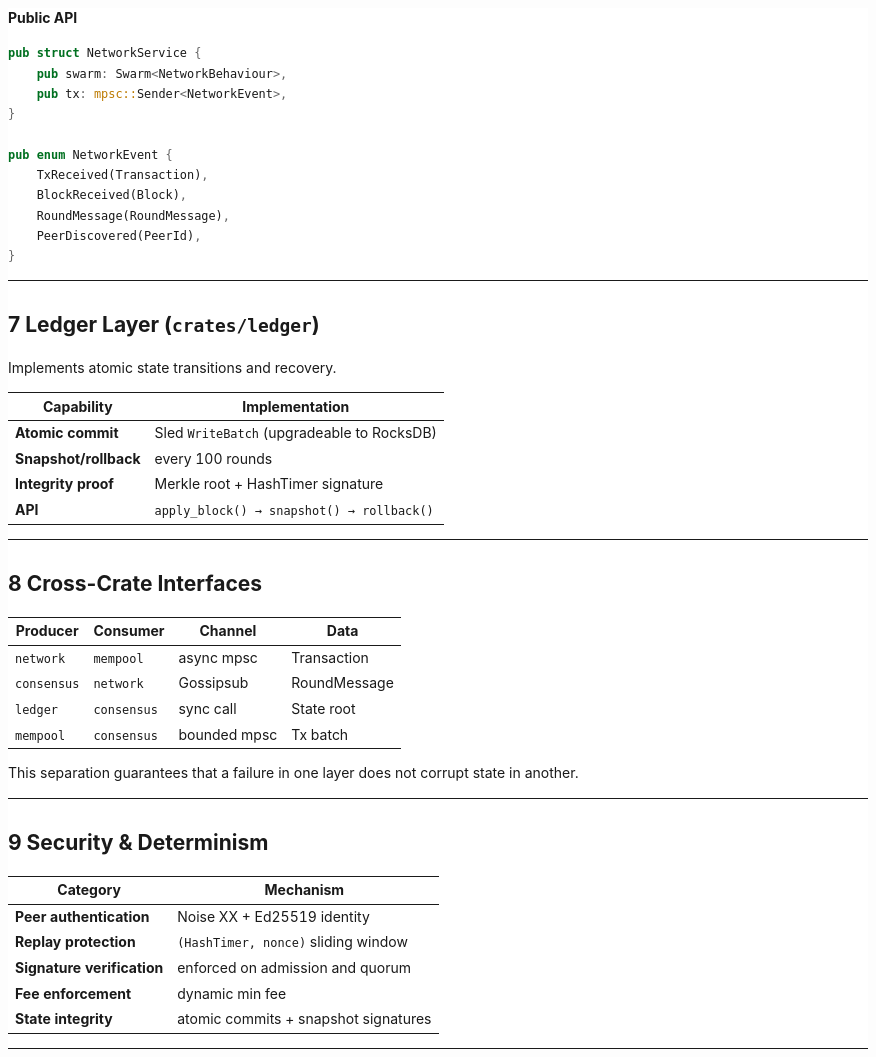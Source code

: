 **Public API**

```rust
pub struct NetworkService {
    pub swarm: Swarm<NetworkBehaviour>,
    pub tx: mpsc::Sender<NetworkEvent>,
}

pub enum NetworkEvent {
    TxReceived(Transaction),
    BlockReceived(Block),
    RoundMessage(RoundMessage),
    PeerDiscovered(PeerId),
}
```

---

## 7  Ledger Layer (`crates/ledger`)

Implements atomic state transitions and recovery.

| Capability            | Implementation                             |
| --------------------- | ------------------------------------------ |
| **Atomic commit**     | Sled `WriteBatch` (upgradeable to RocksDB) |
| **Snapshot/rollback** | every 100 rounds                           |
| **Integrity proof**   | Merkle root + HashTimer signature          |
| **API**               | `apply_block() → snapshot() → rollback()`  |

---

## 8  Cross-Crate Interfaces

| Producer    | Consumer    | Channel      | Data         |
| ----------- | ----------- | ------------ | ------------ |
| `network`   | `mempool`   | async mpsc   | Transaction  |
| `consensus` | `network`   | Gossipsub    | RoundMessage |
| `ledger`    | `consensus` | sync call    | State root   |
| `mempool`   | `consensus` | bounded mpsc | Tx batch     |

This separation guarantees that a failure in one layer does not corrupt state in another.

---

## 9  Security & Determinism

| Category                   | Mechanism                            |
| -------------------------- | ------------------------------------ |
| **Peer authentication**    | Noise XX + Ed25519 identity          |
| **Replay protection**      | `(HashTimer, nonce)` sliding window  |
| **Signature verification** | enforced on admission and quorum     |
| **Fee enforcement**        | dynamic min fee                      |
| **State integrity**        | atomic commits + snapshot signatures |

---